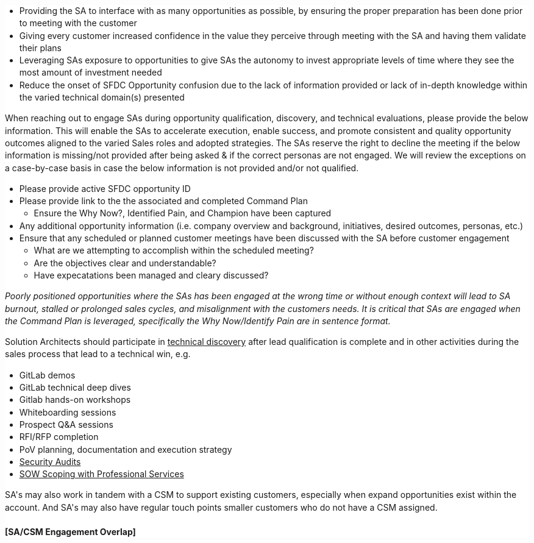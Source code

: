 - Providing the SA to interface with as many opportunities as possible, by ensuring the proper preparation has been done prior to meeting with the customer
- Giving every customer increased confidence in the value they perceive through meeting with the SA and having them validate their plans
- Leveraging SAs exposure to opportunities to give SAs the autonomy to invest appropriate levels of time where they see the most amount of investment needed
- Reduce the onset of SFDC Opportunity confusion due to the lack of information provided or lack of in-depth knowledge within the varied technical domain(s) presented

When reaching out to engage SAs during opportunity qualification, discovery, and technical evaluations, please provide the below information. This will enable the SAs to accelerate execution, enable success, and promote consistent and quality opportunity outcomes aligned to the varied Sales roles and adopted strategies. The SAs reserve the right to decline the meeting if the below information is missing/not provided after being asked & if the correct personas are not engaged. We will review the exceptions on a case-by-case basis in case the below information is not provided and/or not qualified.

- Please provide active SFDC opportunity ID 
- Please provide link to the the associated and completed Command Plan
    - Ensure the Why Now?, Identified Pain, and Champion have been captured
- Any additional opportunity information (i.e. company overview and background, initiatives, desired outcomes, personas, etc.)
- Ensure that any scheduled or planned customer meetings have been discussed with the SA before customer engagement
  - What are we attempting to accomplish within the scheduled meeting? 
  - Are the objectives clear and understandable? 
  - Have expecatations been managed and cleary discussed? 

_Poorly positioned opportunities where the SAs has been engaged at the wrong time or without enough context will lead to SA burnout, stalled or prolonged sales cycles, and misalignment with the customers needs. It is critical that SAs are engaged when the Command Plan is leveraged, specifically the Why Now/Identify Pain are in sentence format._

Solution Architects should participate in [technical discovery](#technical-discovery-and-demo-preparation) after lead qualification is complete and in other activities during the sales process that lead to a technical win, e.g.

- GitLab demos
- GitLab technical deep dives
- Gitlab hands-on workshops
- Whiteboarding sessions
- Prospect Q&A sessions
- RFI/RFP completion
- PoV planning, documentation and execution strategy 
- [Security Audits](https://about.gitlab.comhandbook/security/security-assurance/field-security/customer-security-assessment-process.html)
- [SOW Scoping with Professional Services](https://about.gitlab.com/handbook/customer-success/professional-services-engineering/selling/)

SA's may also work in tandem with a CSM to support existing customers, especially when expand opportunities exist within the account. And SA's may also have regular touch points smaller customers who do not have a CSM assigned.

#### [SA/CSM Engagement Overlap]
